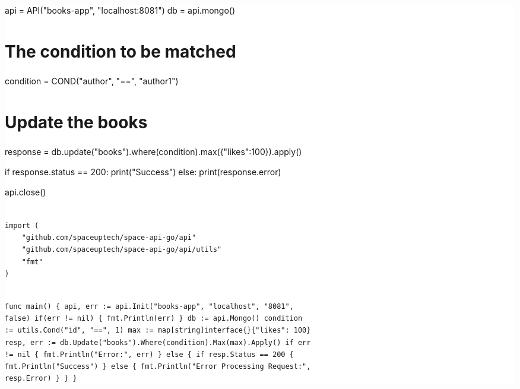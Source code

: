 api = API("books-app", "localhost:8081")
db = api.mongo()

# The condition to be matched
condition = COND("author", "==", "author1")

# Update the books
response = db.update("books").where(condition).max({"likes":100}).apply()

if response.status == 200:
    print("Success")
else:
    print(response.error)

api.close()
      </code>
    </pre>
  </div>
  <div id="max-golang" class="col s12" style="padding:0">
    <pre>
      <code class="golang">
import (
	"github.com/spaceuptech/space-api-go/api"
	"github.com/spaceuptech/space-api-go/api/utils"
	"fmt"
)

func main() {
	api, err := api.Init("books-app", "localhost", "8081", false)
	if(err != nil) {
		fmt.Println(err)
	}
	db := api.Mongo()
	condition := utils.Cond("id", "==", 1)
	max := map[string]interface{}{"likes": 100}
	resp, err := db.Update("books").Where(condition).Max(max).Apply()
	if err != nil {
		fmt.Println("Error:", err)
	} else {
		if resp.Status == 200 {
			fmt.Println("Success")
		} else {
			fmt.Println("Error Processing Request:", resp.Error)
		}
	}
}
      </code>
    </pre>
  </div>
</div>
